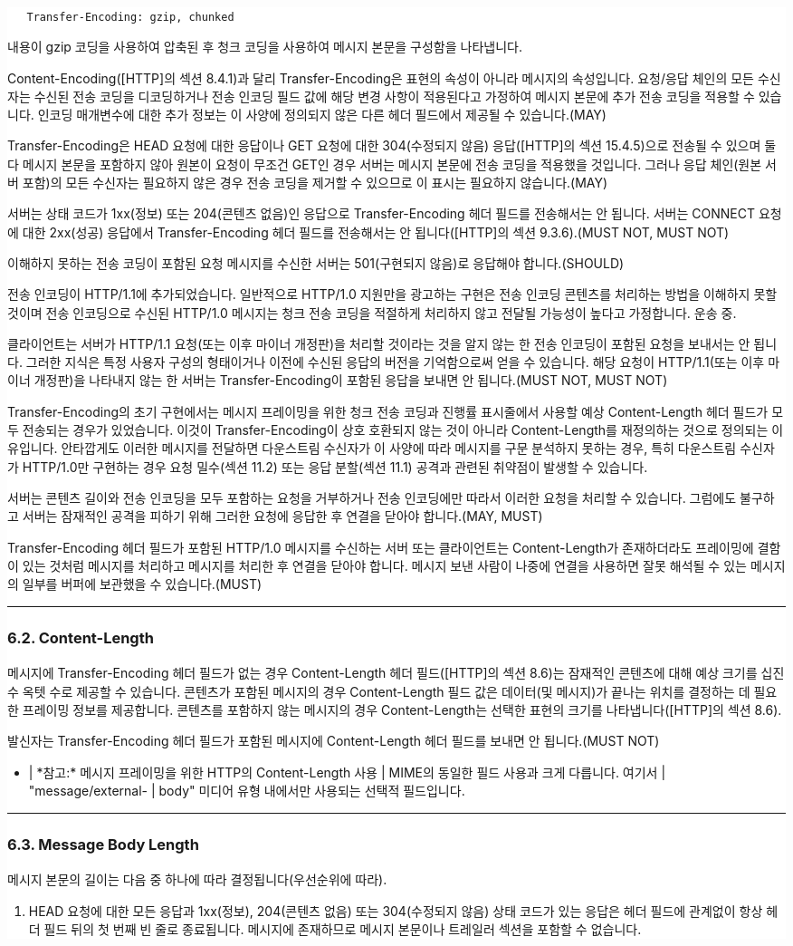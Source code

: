```text
   Transfer-Encoding: gzip, chunked
```

내용이 gzip 코딩을 사용하여 압축된 후 청크 코딩을 사용하여 메시지 본문을 구성함을 나타냅니다.

Content-Encoding\(\[HTTP\]의 섹션 8.4.1\)과 달리 Transfer-Encoding은 표현의 속성이 아니라 메시지의 속성입니다. 요청/응답 체인의 모든 수신자는 수신된 전송 코딩을 디코딩하거나 전송 인코딩 필드 값에 해당 변경 사항이 적용된다고 가정하여 메시지 본문에 추가 전송 코딩을 적용할 수 있습니다. 인코딩 매개변수에 대한 추가 정보는 이 사양에 정의되지 않은 다른 헤더 필드에서 제공될 수 있습니다.\(MAY\)

Transfer-Encoding은 HEAD 요청에 대한 응답이나 GET 요청에 대한 304\(수정되지 않음\) 응답\(\[HTTP\]의 섹션 15.4.5\)으로 전송될 수 있으며 둘 다 메시지 본문을 포함하지 않아 원본이 요청이 무조건 GET인 경우 서버는 메시지 본문에 전송 코딩을 적용했을 것입니다. 그러나 응답 체인\(원본 서버 포함\)의 모든 수신자는 필요하지 않은 경우 전송 코딩을 제거할 수 있으므로 이 표시는 필요하지 않습니다.\(MAY\)

서버는 상태 코드가 1xx\(정보\) 또는 204\(콘텐츠 없음\)인 응답으로 Transfer-Encoding 헤더 필드를 전송해서는 안 됩니다. 서버는 CONNECT 요청에 대한 2xx\(성공\) 응답에서 Transfer-Encoding 헤더 필드를 전송해서는 안 됩니다\(\[HTTP\]의 섹션 9.3.6\).\(MUST NOT, MUST NOT\)

이해하지 못하는 전송 코딩이 포함된 요청 메시지를 수신한 서버는 501\(구현되지 않음\)로 응답해야 합니다.\(SHOULD\)

전송 인코딩이 HTTP/1.1에 추가되었습니다. 일반적으로 HTTP/1.0 지원만을 광고하는 구현은 전송 인코딩 콘텐츠를 처리하는 방법을 이해하지 못할 것이며 전송 인코딩으로 수신된 HTTP/1.0 메시지는 청크 전송 코딩을 적절하게 처리하지 않고 전달될 가능성이 높다고 가정합니다. 운송 중.

클라이언트는 서버가 HTTP/1.1 요청\(또는 이후 마이너 개정판\)을 처리할 것이라는 것을 알지 않는 한 전송 인코딩이 포함된 요청을 보내서는 안 됩니다. 그러한 지식은 특정 사용자 구성의 형태이거나 이전에 수신된 응답의 버전을 기억함으로써 얻을 수 있습니다. 해당 요청이 HTTP/1.1\(또는 이후 마이너 개정판\)을 나타내지 않는 한 서버는 Transfer-Encoding이 포함된 응답을 보내면 안 됩니다.\(MUST NOT, MUST NOT\)

Transfer-Encoding의 초기 구현에서는 메시지 프레이밍을 위한 청크 전송 코딩과 진행률 표시줄에서 사용할 예상 Content-Length 헤더 필드가 모두 전송되는 경우가 있었습니다. 이것이 Transfer-Encoding이 상호 호환되지 않는 것이 아니라 Content-Length를 재정의하는 것으로 정의되는 이유입니다. 안타깝게도 이러한 메시지를 전달하면 다운스트림 수신자가 이 사양에 따라 메시지를 구문 분석하지 못하는 경우, 특히 다운스트림 수신자가 HTTP/1.0만 구현하는 경우 요청 밀수\(섹션 11.2\) 또는 응답 분할\(섹션 11.1\) 공격과 관련된 취약점이 발생할 수 있습니다.

서버는 콘텐츠 길이와 전송 인코딩을 모두 포함하는 요청을 거부하거나 전송 인코딩에만 따라서 이러한 요청을 처리할 수 있습니다. 그럼에도 불구하고 서버는 잠재적인 공격을 피하기 위해 그러한 요청에 응답한 후 연결을 닫아야 합니다.\(MAY, MUST\)

Transfer-Encoding 헤더 필드가 포함된 HTTP/1.0 메시지를 수신하는 서버 또는 클라이언트는 Content-Length가 존재하더라도 프레이밍에 결함이 있는 것처럼 메시지를 처리하고 메시지를 처리한 후 연결을 닫아야 합니다. 메시지 보낸 사람이 나중에 연결을 사용하면 잘못 해석될 수 있는 메시지의 일부를 버퍼에 보관했을 수 있습니다.\(MUST\)

---
### **6.2.  Content-Length**

메시지에 Transfer-Encoding 헤더 필드가 없는 경우 Content-Length 헤더 필드\(\[HTTP\]의 섹션 8.6\)는 잠재적인 콘텐츠에 대해 예상 크기를 십진수 옥텟 수로 제공할 수 있습니다. 콘텐츠가 포함된 메시지의 경우 Content-Length 필드 값은 데이터\(및 메시지\)가 끝나는 위치를 결정하는 데 필요한 프레이밍 정보를 제공합니다. 콘텐츠를 포함하지 않는 메시지의 경우 Content-Length는 선택한 표현의 크기를 나타냅니다\(\[HTTP\]의 섹션 8.6\).

발신자는 Transfer-Encoding 헤더 필드가 포함된 메시지에 Content-Length 헤더 필드를 보내면 안 됩니다.\(MUST NOT\)

- | \*참고:\* 메시지 프레이밍을 위한 HTTP의 Content-Length 사용 | MIME의 동일한 필드 사용과 크게 다릅니다. 여기서 | "message/external- | body" 미디어 유형 내에서만 사용되는 선택적 필드입니다.

---
### **6.3.  Message Body Length**

메시지 본문의 길이는 다음 중 하나에 따라 결정됩니다\(우선순위에 따라\).

1. HEAD 요청에 대한 모든 응답과 1xx\(정보\), 204\(콘텐츠 없음\) 또는 304\(수정되지 않음\) 상태 코드가 있는 응답은 헤더 필드에 관계없이 항상 헤더 필드 뒤의 첫 번째 빈 줄로 종료됩니다. 메시지에 존재하므로 메시지 본문이나 트레일러 섹션을 포함할 수 없습니다.
